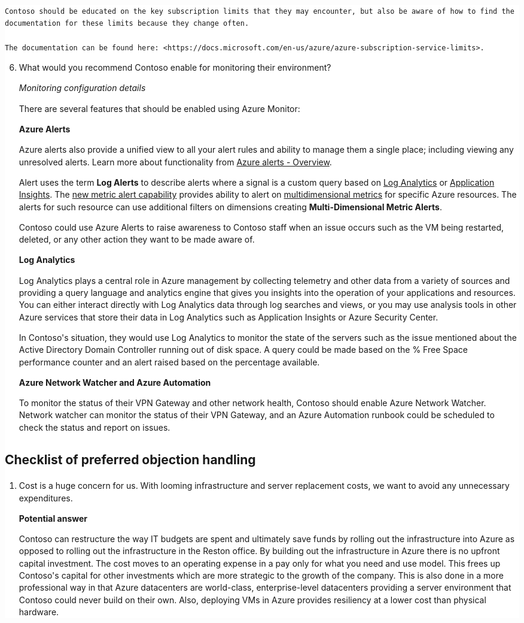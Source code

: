     Contoso should be educated on the key subscription limits that they may encounter, but also be aware of how to find the documentation for these limits because they change often.

    The documentation can be found here: <https://docs.microsoft.com/en-us/azure/azure-subscription-service-limits>.

6.  What would you recommend Contoso enable for monitoring their environment?

    *Monitoring configuration details*

    There are several features that should be enabled using Azure Monitor:

    **Azure Alerts**

    Azure alerts also provide a unified view to all your alert rules and ability to manage them a single place; including viewing any unresolved alerts. Learn more about functionality from [Azure alerts - Overview](https://docs.microsoft.com/en-us/azure/monitoring-and-diagnostics/monitoring-overview-unified-alerts).

    Alert uses the term **Log Alerts** to describe alerts where a signal is a custom query based on [Log Analytics](https://docs.microsoft.com/en-us/azure/log-analytics/log-analytics-tutorial-viewdata) or [Application Insights](https://docs.microsoft.com/en-us/azure/application-insights/app-insights-analytics). The [new metric alert capability](https://docs.microsoft.com/en-us/azure/monitoring-and-diagnostics/monitoring-near-real-time-metric-alerts) provides ability to alert on [multidimensional metrics](https://docs.microsoft.com/en-us/azure/monitoring-and-diagnostics/monitoring-metric-charts) for specific Azure resources. The alerts for such resource can use additional filters on dimensions creating **Multi-Dimensional Metric Alerts**.

    Contoso could use Azure Alerts to raise awareness to Contoso staff when an issue occurs such as the VM being restarted, deleted, or any other action they want to be made aware of.

    **Log Analytics**

    Log Analytics plays a central role in Azure management by collecting telemetry and other data from a variety of sources and providing a query language and analytics engine that gives you insights into the operation of your applications and resources. You can either interact directly with Log Analytics data through log searches and views, or you may use analysis tools in other Azure services that store their data in Log Analytics such as Application Insights or Azure Security Center.

    In Contoso's situation, they would use Log Analytics to monitor the state of the servers such as the issue mentioned about the Active Directory Domain Controller running out of disk space. A query could be made based on the % Free Space performance counter and an alert raised based on the percentage available.

    **Azure Network Watcher and Azure Automation**

    To monitor the status of their VPN Gateway and other network health, Contoso should enable Azure Network Watcher. Network watcher can monitor the status of their VPN Gateway, and an Azure Automation runbook could be scheduled to check the status and report on issues.

## Checklist of preferred objection handling

1.  Cost is a huge concern for us. With looming infrastructure and server replacement costs, we want to avoid any unnecessary expenditures.

    **Potential answer**
    
    Contoso can restructure the way IT budgets are spent and ultimately save funds by rolling out the infrastructure into Azure as opposed to rolling out the infrastructure in the Reston office. By building out the infrastructure in Azure there is no upfront capital investment. The cost moves to an operating expense in a pay only for what you need and use model. This frees up Contoso's capital for other investments which are more strategic to the growth of the company. This is also done in a more professional way in that Azure datacenters are world-class, enterprise-level datacenters providing a server environment that Contoso could never build on their own. Also, deploying VMs in Azure provides resiliency at a lower cost than physical hardware.

